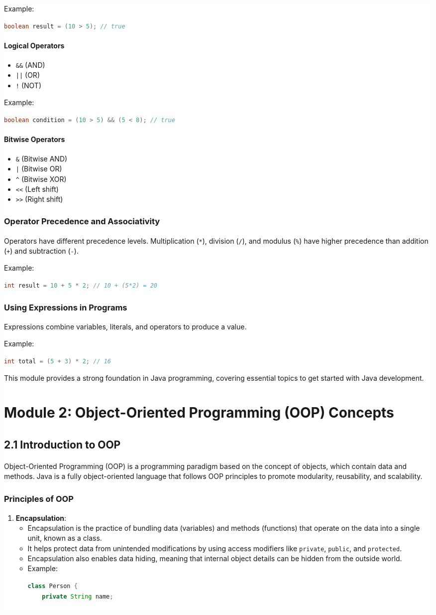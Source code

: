 Example:
```java
boolean result = (10 > 5); // true
```

#### **Logical Operators**
- `&&` (AND)
- `||` (OR)
- `!` (NOT)

Example:
```java
boolean condition = (10 > 5) && (5 < 8); // true
```

#### **Bitwise Operators**
- `&` (Bitwise AND)
- `|` (Bitwise OR)
- `^` (Bitwise XOR)
- `<<` (Left shift)
- `>>` (Right shift)

### Operator Precedence and Associativity
Operators have different precedence levels. Multiplication (`*`), division (`/`), and modulus (`%`) have higher precedence than addition (`+`) and subtraction (`-`).

Example:
```java
int result = 10 + 5 * 2; // 10 + (5*2) = 20
```

### Using Expressions in Programs
Expressions combine variables, literals, and operators to produce a value.

Example:
```java
int total = (5 + 3) * 2; // 16
```

This module provides a strong foundation in Java programming, covering essential topics to get started with Java development.

# Module 2: Object-Oriented Programming (OOP) Concepts

## 2.1 Introduction to OOP

Object-Oriented Programming (OOP) is a programming paradigm based on the concept of objects, which contain data and methods. Java is a fully object-oriented language that follows OOP principles to promote modularity, reusability, and scalability.

### Principles of OOP

1. **Encapsulation**: 
   - Encapsulation is the practice of bundling data (variables) and methods (functions) that operate on the data into a single unit, known as a class.
   - It helps protect data from unintended modifications by using access modifiers like `private`, `public`, and `protected`.
   - Encapsulation also enables data hiding, meaning that internal object details can be hidden from the outside world.
   - Example:
     ```java
     class Person {
         private String name;
         